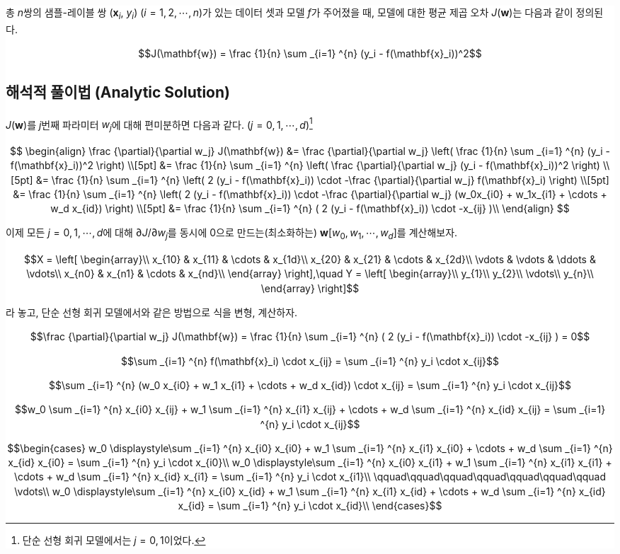 총 $n$쌍의 샘플-레이블 쌍 ($\mathbf{x}_i$, $y_i$) ($i=1, 2, \cdots, n)$가 있는 데이터 셋과 모델 $f$가 주어졌을 때, 모델에 대한 평균 제곱 오차 $J(\mathbf{w})$는 다음과 같이 정의된다.

$$J(\mathbf{w}) = \frac {1}{n} \sum _{i=1} ^{n} (y_i - f(\mathbf{x}_i))^2$$

## 해석적 풀이법 (Analytic Solution)

$J(\mathbf{w})$를 $j$번째 파라미터 $w_j$에 대해 편미분하면 다음과 같다. ($j = 0, 1, \cdots, d$)[^3]

[^3]: 단순 선형 회귀 모델에서는 $j = 0, 1$이었다.

$$
\begin{align}
\frac {\partial}{\partial w_j} J(\mathbf{w}) 
&= \frac {\partial}{\partial w_j} \left( \frac {1}{n} \sum _{i=1} ^{n} (y_i - f(\mathbf{x}_i))^2 \right) \\[5pt]
&= \frac {1}{n} \sum _{i=1} ^{n} \left( \frac {\partial}{\partial w_j} (y_i - f(\mathbf{x}_i))^2 \right) \\[5pt]
&= \frac {1}{n} \sum _{i=1} ^{n} \left( 2 (y_i - f(\mathbf{x}_i)) \cdot -\frac {\partial}{\partial w_j} f(\mathbf{x}_i) \right) \\[5pt]
&= \frac {1}{n} \sum _{i=1} ^{n} \left( 2 (y_i - f(\mathbf{x}_i)) \cdot -\frac {\partial}{\partial w_j} (w_0x_{i0} + w_1x_{i1} + \cdots + w_d x_{id}) \right) \\[5pt]
&= \frac {1}{n} \sum _{i=1} ^{n} ( 2 (y_i - f(\mathbf{x}_i)) \cdot -x_{ij} )\\
\end{align}
$$

이제 모든 $j = 0, 1, \cdots, d$에 대해 $\partial J / \partial w_j$를 동시에 0으로 만드는(최소화하는) $\mathbf{w}[w_0, w_1, \cdots, w_d]$를 계산해보자.

$$X = \left[ \begin{array}\\
x_{10} & x_{11} & \cdots & x_{1d}\\
x_{20} & x_{21} & \cdots & x_{2d}\\
\vdots & \vdots & \ddots & \vdots\\
x_{n0} & x_{n1} & \cdots & x_{nd}\\
\end{array} \right],\quad Y = \left[ \begin{array}\\
y_{1}\\
y_{2}\\
\vdots\\
y_{n}\\
\end{array} \right]$$

라 놓고, 단순 선형 회귀 모델에서와 같은 방법으로 식을 변형, 계산하자.

$$\frac {\partial}{\partial w_j} J(\mathbf{w}) = \frac {1}{n} \sum _{i=1} ^{n} ( 2 (y_i - f(\mathbf{x}_i)) \cdot -x_{ij} ) = 0$$

$$\sum _{i=1} ^{n} f(\mathbf{x}_i) \cdot x_{ij} = \sum _{i=1} ^{n} y_i \cdot x_{ij}$$

$$\sum _{i=1} ^{n} (w_0 x_{i0} + w_1 x_{i1} + \cdots + w_d x_{id}) \cdot x_{ij} = \sum _{i=1} ^{n} y_i \cdot x_{ij}$$

$$w_0 \sum _{i=1} ^{n} x_{i0} x_{ij} + w_1 \sum _{i=1} ^{n} x_{i1} x_{ij} + \cdots + w_d \sum _{i=1} ^{n} x_{id} x_{ij} = \sum _{i=1} ^{n} y_i \cdot x_{ij}$$

$$\begin{cases}
w_0 \displaystyle\sum _{i=1} ^{n} x_{i0} x_{i0} + w_1 \sum _{i=1} ^{n} x_{i1} x_{i0} + \cdots + w_d \sum _{i=1} ^{n} x_{id} x_{i0} = \sum _{i=1} ^{n} y_i \cdot x_{i0}\\
w_0 \displaystyle\sum _{i=1} ^{n} x_{i0} x_{i1} + w_1 \sum _{i=1} ^{n} x_{i1} x_{i1} + \cdots + w_d \sum _{i=1} ^{n} x_{id} x_{i1} = \sum _{i=1} ^{n} y_i \cdot x_{i1}\\
\qquad\qquad\qquad\qquad\qquad\qquad\qquad \vdots\\
w_0 \displaystyle\sum _{i=1} ^{n} x_{i0} x_{id} + w_1 \sum _{i=1} ^{n} x_{i1} x_{id} + \cdots + w_d \sum _{i=1} ^{n} x_{id} x_{id} = \sum _{i=1} ^{n} y_i \cdot x_{id}\\
\end{cases}$$


[^1]: 특징(feature), 속성(attribute), 열(column) 등으로도 쓴다.
[^2]: 입력 데이터의 크기가 커진 것(($n$, 2) 행렬 → ($n$, $d$) 행렬) 빼고는 식의 형태가 같다.